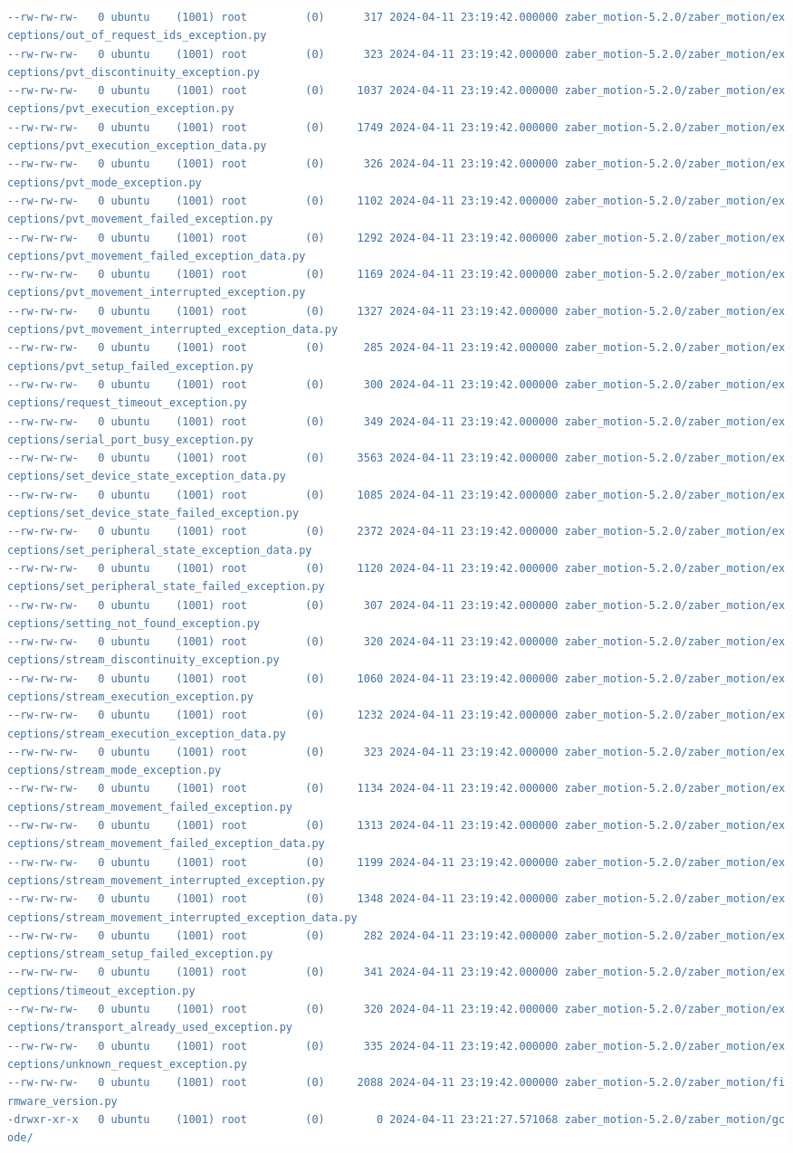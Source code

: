 ```diff
--rw-rw-rw-   0 ubuntu    (1001) root         (0)      317 2024-04-11 23:19:42.000000 zaber_motion-5.2.0/zaber_motion/exceptions/out_of_request_ids_exception.py
--rw-rw-rw-   0 ubuntu    (1001) root         (0)      323 2024-04-11 23:19:42.000000 zaber_motion-5.2.0/zaber_motion/exceptions/pvt_discontinuity_exception.py
--rw-rw-rw-   0 ubuntu    (1001) root         (0)     1037 2024-04-11 23:19:42.000000 zaber_motion-5.2.0/zaber_motion/exceptions/pvt_execution_exception.py
--rw-rw-rw-   0 ubuntu    (1001) root         (0)     1749 2024-04-11 23:19:42.000000 zaber_motion-5.2.0/zaber_motion/exceptions/pvt_execution_exception_data.py
--rw-rw-rw-   0 ubuntu    (1001) root         (0)      326 2024-04-11 23:19:42.000000 zaber_motion-5.2.0/zaber_motion/exceptions/pvt_mode_exception.py
--rw-rw-rw-   0 ubuntu    (1001) root         (0)     1102 2024-04-11 23:19:42.000000 zaber_motion-5.2.0/zaber_motion/exceptions/pvt_movement_failed_exception.py
--rw-rw-rw-   0 ubuntu    (1001) root         (0)     1292 2024-04-11 23:19:42.000000 zaber_motion-5.2.0/zaber_motion/exceptions/pvt_movement_failed_exception_data.py
--rw-rw-rw-   0 ubuntu    (1001) root         (0)     1169 2024-04-11 23:19:42.000000 zaber_motion-5.2.0/zaber_motion/exceptions/pvt_movement_interrupted_exception.py
--rw-rw-rw-   0 ubuntu    (1001) root         (0)     1327 2024-04-11 23:19:42.000000 zaber_motion-5.2.0/zaber_motion/exceptions/pvt_movement_interrupted_exception_data.py
--rw-rw-rw-   0 ubuntu    (1001) root         (0)      285 2024-04-11 23:19:42.000000 zaber_motion-5.2.0/zaber_motion/exceptions/pvt_setup_failed_exception.py
--rw-rw-rw-   0 ubuntu    (1001) root         (0)      300 2024-04-11 23:19:42.000000 zaber_motion-5.2.0/zaber_motion/exceptions/request_timeout_exception.py
--rw-rw-rw-   0 ubuntu    (1001) root         (0)      349 2024-04-11 23:19:42.000000 zaber_motion-5.2.0/zaber_motion/exceptions/serial_port_busy_exception.py
--rw-rw-rw-   0 ubuntu    (1001) root         (0)     3563 2024-04-11 23:19:42.000000 zaber_motion-5.2.0/zaber_motion/exceptions/set_device_state_exception_data.py
--rw-rw-rw-   0 ubuntu    (1001) root         (0)     1085 2024-04-11 23:19:42.000000 zaber_motion-5.2.0/zaber_motion/exceptions/set_device_state_failed_exception.py
--rw-rw-rw-   0 ubuntu    (1001) root         (0)     2372 2024-04-11 23:19:42.000000 zaber_motion-5.2.0/zaber_motion/exceptions/set_peripheral_state_exception_data.py
--rw-rw-rw-   0 ubuntu    (1001) root         (0)     1120 2024-04-11 23:19:42.000000 zaber_motion-5.2.0/zaber_motion/exceptions/set_peripheral_state_failed_exception.py
--rw-rw-rw-   0 ubuntu    (1001) root         (0)      307 2024-04-11 23:19:42.000000 zaber_motion-5.2.0/zaber_motion/exceptions/setting_not_found_exception.py
--rw-rw-rw-   0 ubuntu    (1001) root         (0)      320 2024-04-11 23:19:42.000000 zaber_motion-5.2.0/zaber_motion/exceptions/stream_discontinuity_exception.py
--rw-rw-rw-   0 ubuntu    (1001) root         (0)     1060 2024-04-11 23:19:42.000000 zaber_motion-5.2.0/zaber_motion/exceptions/stream_execution_exception.py
--rw-rw-rw-   0 ubuntu    (1001) root         (0)     1232 2024-04-11 23:19:42.000000 zaber_motion-5.2.0/zaber_motion/exceptions/stream_execution_exception_data.py
--rw-rw-rw-   0 ubuntu    (1001) root         (0)      323 2024-04-11 23:19:42.000000 zaber_motion-5.2.0/zaber_motion/exceptions/stream_mode_exception.py
--rw-rw-rw-   0 ubuntu    (1001) root         (0)     1134 2024-04-11 23:19:42.000000 zaber_motion-5.2.0/zaber_motion/exceptions/stream_movement_failed_exception.py
--rw-rw-rw-   0 ubuntu    (1001) root         (0)     1313 2024-04-11 23:19:42.000000 zaber_motion-5.2.0/zaber_motion/exceptions/stream_movement_failed_exception_data.py
--rw-rw-rw-   0 ubuntu    (1001) root         (0)     1199 2024-04-11 23:19:42.000000 zaber_motion-5.2.0/zaber_motion/exceptions/stream_movement_interrupted_exception.py
--rw-rw-rw-   0 ubuntu    (1001) root         (0)     1348 2024-04-11 23:19:42.000000 zaber_motion-5.2.0/zaber_motion/exceptions/stream_movement_interrupted_exception_data.py
--rw-rw-rw-   0 ubuntu    (1001) root         (0)      282 2024-04-11 23:19:42.000000 zaber_motion-5.2.0/zaber_motion/exceptions/stream_setup_failed_exception.py
--rw-rw-rw-   0 ubuntu    (1001) root         (0)      341 2024-04-11 23:19:42.000000 zaber_motion-5.2.0/zaber_motion/exceptions/timeout_exception.py
--rw-rw-rw-   0 ubuntu    (1001) root         (0)      320 2024-04-11 23:19:42.000000 zaber_motion-5.2.0/zaber_motion/exceptions/transport_already_used_exception.py
--rw-rw-rw-   0 ubuntu    (1001) root         (0)      335 2024-04-11 23:19:42.000000 zaber_motion-5.2.0/zaber_motion/exceptions/unknown_request_exception.py
--rw-rw-rw-   0 ubuntu    (1001) root         (0)     2088 2024-04-11 23:19:42.000000 zaber_motion-5.2.0/zaber_motion/firmware_version.py
-drwxr-xr-x   0 ubuntu    (1001) root         (0)        0 2024-04-11 23:21:27.571068 zaber_motion-5.2.0/zaber_motion/gcode/
```